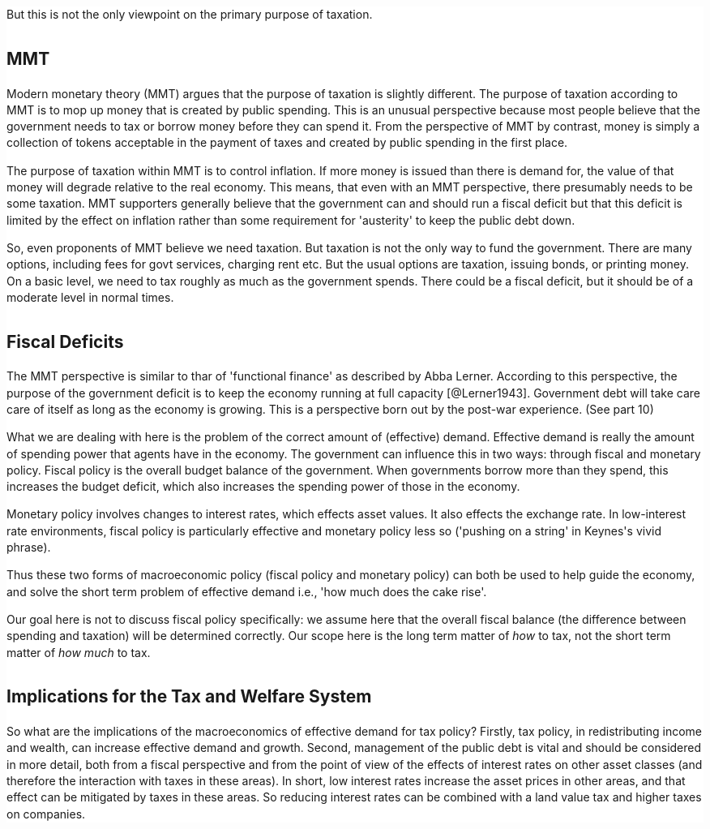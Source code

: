 But this is not the only viewpoint on the primary purpose of taxation. 

## MMT 

Modern monetary theory (MMT) argues that the purpose of taxation is slightly different. The purpose of taxation according to MMT is to mop up money that is created by public spending. This is an unusual perspective because most people believe that the government needs to tax or borrow money before they can spend it. From the perspective of MMT by contrast, money is simply a collection of tokens acceptable in the payment of taxes and created by public spending in the first place. 

The purpose of taxation within MMT is to control inflation. If more money is issued than there is demand for, the value of that money will degrade relative to the real economy. This means, that even with an MMT perspective, there presumably needs to be some taxation. MMT supporters generally believe that the government can and should run a fiscal deficit but that this deficit is limited by the effect on inflation rather than some requirement for 'austerity' to keep the public debt down. 

So, even proponents of MMT believe we need taxation. But taxation is not the only way to fund the government. There are many options, including fees for govt services, charging rent etc. But the usual options are taxation, issuing bonds, or printing money. On a basic level, we need to tax roughly as much as the government spends. There could be a fiscal deficit, but it should be of a moderate level in normal times.

## Fiscal Deficits

The MMT perspective is similar to thar of 'functional finance' as described by Abba Lerner. According to this perspective, the purpose of the government deficit is to keep the economy running at full capacity [@Lerner1943]. Government debt will take care care of itself as long as the economy is growing. This is a perspective born out by the post-war experience. (See part 10)

What we are dealing with here is the problem of the correct amount of (effective) demand. Effective demand is really the amount of spending power that agents have in the economy. The government can influence this in two ways: through fiscal and monetary policy. Fiscal policy is the overall budget balance of the government. When governments borrow more than they spend, this increases the budget deficit, which also increases the spending power of those in the economy. 

Monetary policy involves changes to interest rates, which effects asset values. It also effects the exchange rate. In low-interest rate environments, fiscal policy is particularly effective and monetary policy less so ('pushing on a string' in Keynes's vivid phrase).

Thus these two forms of macroeconomic policy (fiscal policy and monetary policy) can both be used to help guide the economy, and solve the short term problem of effective demand i.e., 'how much does the cake rise'.

Our goal here is not to discuss fiscal policy specifically: we assume here that the overall fiscal balance (the difference between spending and taxation) will be determined correctly. Our scope here is the long term matter of *how* to tax, not the short term matter of *how much* to tax.

## Implications for the Tax and Welfare System

So what are the implications of the macroeconomics of effective demand for tax policy? Firstly, tax policy, in redistributing income and wealth, can increase effective demand and growth. Second, management of the public debt is vital and should be considered in more detail, both from a fiscal perspective and from the point of view of the effects of interest rates on other asset classes (and therefore the interaction with taxes in these areas). In short, low interest rates increase the asset prices in other areas, and that effect can be mitigated by taxes in these areas. So reducing interest rates can be combined with a land value tax and higher taxes on companies.
